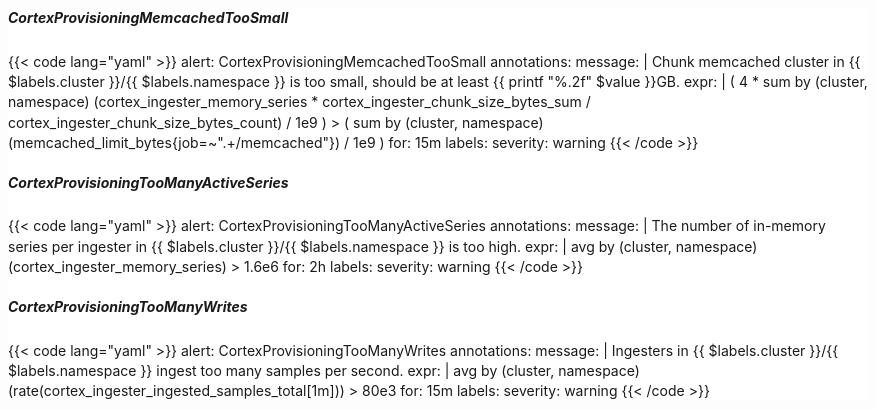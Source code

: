 ##### CortexProvisioningMemcachedTooSmall

{{< code lang="yaml" >}}
alert: CortexProvisioningMemcachedTooSmall
annotations:
  message: |
    Chunk memcached cluster in {{ $labels.cluster }}/{{ $labels.namespace }} is too small, should be at least {{ printf "%.2f" $value }}GB.
expr: |
  (
    4 *
    sum by (cluster, namespace) (cortex_ingester_memory_series * cortex_ingester_chunk_size_bytes_sum / cortex_ingester_chunk_size_bytes_count)
     / 1e9
  )
    >
  (
    sum by (cluster, namespace) (memcached_limit_bytes{job=~".+/memcached"}) / 1e9
  )
for: 15m
labels:
  severity: warning
{{< /code >}}
 
##### CortexProvisioningTooManyActiveSeries

{{< code lang="yaml" >}}
alert: CortexProvisioningTooManyActiveSeries
annotations:
  message: |
    The number of in-memory series per ingester in {{ $labels.cluster }}/{{ $labels.namespace }} is too high.
expr: |
  avg by (cluster, namespace) (cortex_ingester_memory_series) > 1.6e6
for: 2h
labels:
  severity: warning
{{< /code >}}
 
##### CortexProvisioningTooManyWrites

{{< code lang="yaml" >}}
alert: CortexProvisioningTooManyWrites
annotations:
  message: |
    Ingesters in {{ $labels.cluster }}/{{ $labels.namespace }} ingest too many samples per second.
expr: |
  avg by (cluster, namespace) (rate(cortex_ingester_ingested_samples_total[1m])) > 80e3
for: 15m
labels:
  severity: warning
{{< /code >}}
 